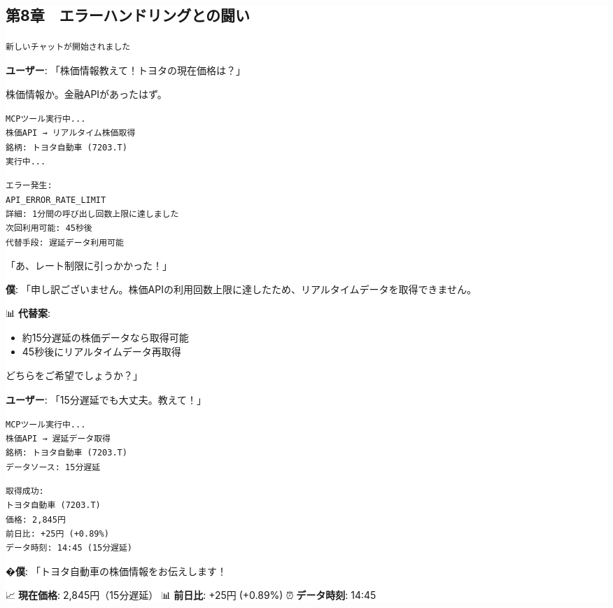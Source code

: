
## 第8章　エラーハンドリングとの闘い

```
新しいチャットが開始されました
```

**ユーザー**: 「株価情報教えて！トヨタの現在価格は？」

株価情報か。金融APIがあったはず。

```
MCPツール実行中...
株価API → リアルタイム株価取得
銘柄: トヨタ自動車 (7203.T)
実行中...
```

```
エラー発生:
API_ERROR_RATE_LIMIT
詳細: 1分間の呼び出し回数上限に達しました
次回利用可能: 45秒後
代替手段: 遅延データ利用可能
```

「あ、レート制限に引っかかった！」

**僕**: 「申し訳ございません。株価APIの利用回数上限に達したため、リアルタイムデータを取得できません。

📊 **代替案**:
- 約15分遅延の株価データなら取得可能
- 45秒後にリアルタイムデータ再取得

どちらをご希望でしょうか？」

**ユーザー**: 「15分遅延でも大丈夫。教えて！」

```
MCPツール実行中...
株価API → 遅延データ取得
銘柄: トヨタ自動車 (7203.T)
データソース: 15分遅延
```

```
取得成功:
トヨタ自動車 (7203.T)
価格: 2,845円
前日比: +25円 (+0.89%)
データ時刻: 14:45 (15分遅延)
```

**�僕**: 「トヨタ自動車の株価情報をお伝えします！

📈 **現在価格**: 2,845円（15分遅延）
📊 **前日比**: +25円 (+0.89%)
⏰ **データ時刻**: 14:45
